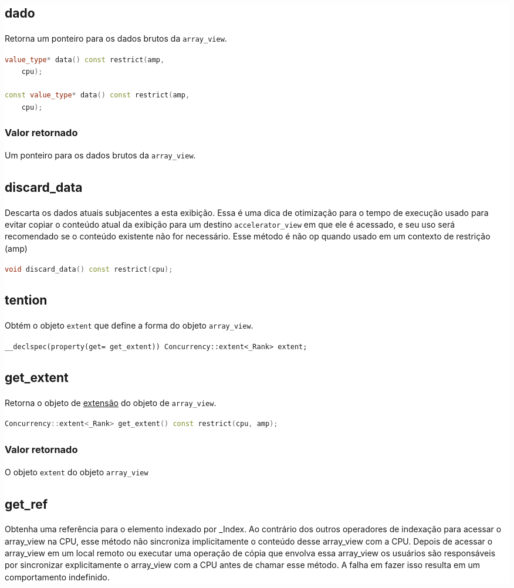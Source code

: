 ## <a name="data"></a>dado

Retorna um ponteiro para os dados brutos da `array_view`.

```cpp
value_type* data() const restrict(amp,
    cpu);

const value_type* data() const restrict(amp,
    cpu);
```

### <a name="return-value"></a>Valor retornado

Um ponteiro para os dados brutos da `array_view`.

## <a name="discard_data"></a>discard_data

Descarta os dados atuais subjacentes a esta exibição. Essa é uma dica de otimização para o tempo de execução usado para evitar copiar o conteúdo atual da exibição para um destino `accelerator_view` em que ele é acessado, e seu uso será recomendado se o conteúdo existente não for necessário. Esse método é não op quando usado em um contexto de restrição (amp)

```cpp
void discard_data() const restrict(cpu);
```

## <a name="extent"></a>tention

Obtém o objeto `extent` que define a forma do objeto `array_view`.

```cpp
__declspec(property(get= get_extent)) Concurrency::extent<_Rank> extent;
```

## <a name="get_extent"></a>get_extent

Retorna o objeto de [extensão](extent-class.md) do objeto de `array_view`.

```cpp
Concurrency::extent<_Rank> get_extent() const restrict(cpu, amp);
```

### <a name="return-value"></a>Valor retornado

O objeto `extent` do objeto `array_view`

## <a name="get_ref"></a>get_ref

Obtenha uma referência para o elemento indexado por _Index. Ao contrário dos outros operadores de indexação para acessar o array_view na CPU, esse método não sincroniza implicitamente o conteúdo desse array_view com a CPU. Depois de acessar o array_view em um local remoto ou executar uma operação de cópia que envolva essa array_view os usuários são responsáveis por sincronizar explicitamente o array_view com a CPU antes de chamar esse método. A falha em fazer isso resulta em um comportamento indefinido.
